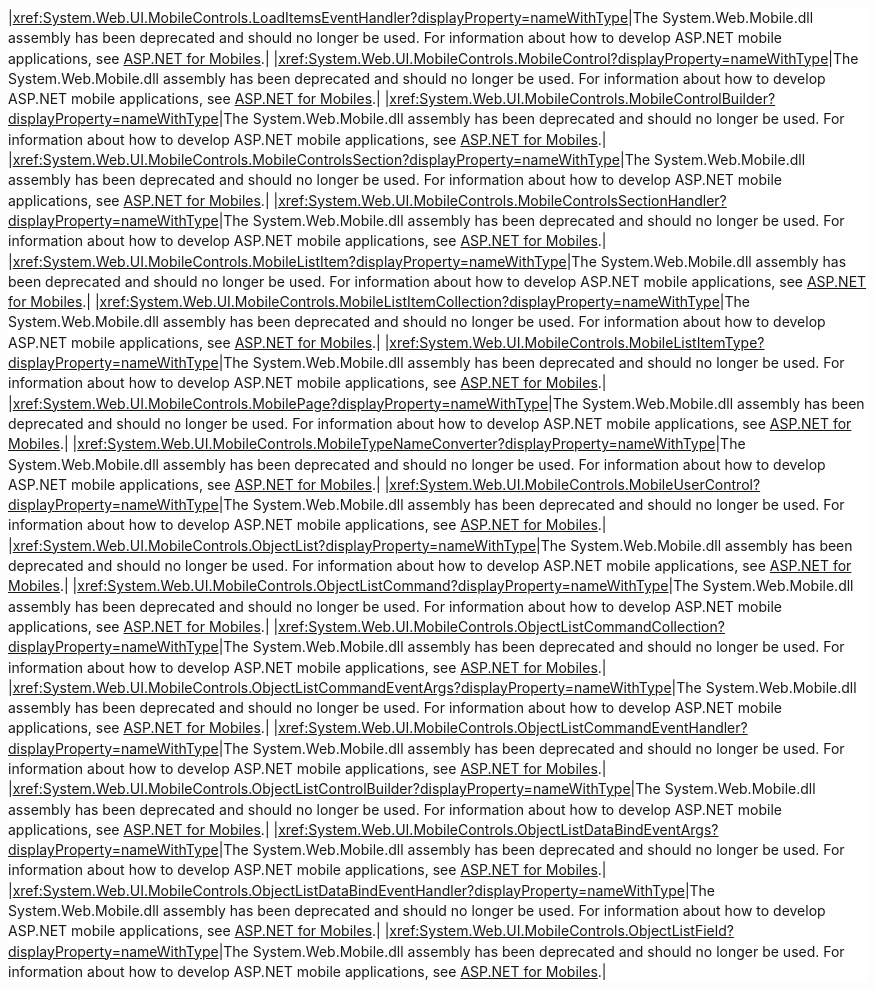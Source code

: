 |<xref:System.Web.UI.MobileControls.LoadItemsEventHandler?displayProperty=nameWithType>|The System.Web.Mobile.dll assembly has been deprecated and should no longer be used. For information about how to develop ASP.NET mobile applications, see [ASP.NET for Mobiles](/aspnet/mobile/overview).|
|<xref:System.Web.UI.MobileControls.MobileControl?displayProperty=nameWithType>|The System.Web.Mobile.dll assembly has been deprecated and should no longer be used. For information about how to develop ASP.NET mobile applications, see [ASP.NET for Mobiles](/aspnet/mobile/overview).|
|<xref:System.Web.UI.MobileControls.MobileControlBuilder?displayProperty=nameWithType>|The System.Web.Mobile.dll assembly has been deprecated and should no longer be used. For information about how to develop ASP.NET mobile applications, see [ASP.NET for Mobiles](/aspnet/mobile/overview).|
|<xref:System.Web.UI.MobileControls.MobileControlsSection?displayProperty=nameWithType>|The System.Web.Mobile.dll assembly has been deprecated and should no longer be used. For information about how to develop ASP.NET mobile applications, see [ASP.NET for Mobiles](/aspnet/mobile/overview).|
|<xref:System.Web.UI.MobileControls.MobileControlsSectionHandler?displayProperty=nameWithType>|The System.Web.Mobile.dll assembly has been deprecated and should no longer be used. For information about how to develop ASP.NET mobile applications, see [ASP.NET for Mobiles](/aspnet/mobile/overview).|
|<xref:System.Web.UI.MobileControls.MobileListItem?displayProperty=nameWithType>|The System.Web.Mobile.dll assembly has been deprecated and should no longer be used. For information about how to develop ASP.NET mobile applications, see [ASP.NET for Mobiles](/aspnet/mobile/overview).|
|<xref:System.Web.UI.MobileControls.MobileListItemCollection?displayProperty=nameWithType>|The System.Web.Mobile.dll assembly has been deprecated and should no longer be used. For information about how to develop ASP.NET mobile applications, see [ASP.NET for Mobiles](/aspnet/mobile/overview).|
|<xref:System.Web.UI.MobileControls.MobileListItemType?displayProperty=nameWithType>|The System.Web.Mobile.dll assembly has been deprecated and should no longer be used. For information about how to develop ASP.NET mobile applications, see [ASP.NET for Mobiles](/aspnet/mobile/overview).|
|<xref:System.Web.UI.MobileControls.MobilePage?displayProperty=nameWithType>|The System.Web.Mobile.dll assembly has been deprecated and should no longer be used. For information about how to develop ASP.NET mobile applications, see [ASP.NET for Mobiles](/aspnet/mobile/overview).|
|<xref:System.Web.UI.MobileControls.MobileTypeNameConverter?displayProperty=nameWithType>|The System.Web.Mobile.dll assembly has been deprecated and should no longer be used. For information about how to develop ASP.NET mobile applications, see [ASP.NET for Mobiles](/aspnet/mobile/overview).|
|<xref:System.Web.UI.MobileControls.MobileUserControl?displayProperty=nameWithType>|The System.Web.Mobile.dll assembly has been deprecated and should no longer be used. For information about how to develop ASP.NET mobile applications, see [ASP.NET for Mobiles](/aspnet/mobile/overview).|
|<xref:System.Web.UI.MobileControls.ObjectList?displayProperty=nameWithType>|The System.Web.Mobile.dll assembly has been deprecated and should no longer be used. For information about how to develop ASP.NET mobile applications, see [ASP.NET for Mobiles](/aspnet/mobile/overview).|
|<xref:System.Web.UI.MobileControls.ObjectListCommand?displayProperty=nameWithType>|The System.Web.Mobile.dll assembly has been deprecated and should no longer be used. For information about how to develop ASP.NET mobile applications, see [ASP.NET for Mobiles](/aspnet/mobile/overview).|
|<xref:System.Web.UI.MobileControls.ObjectListCommandCollection?displayProperty=nameWithType>|The System.Web.Mobile.dll assembly has been deprecated and should no longer be used. For information about how to develop ASP.NET mobile applications, see [ASP.NET for Mobiles](/aspnet/mobile/overview).|
|<xref:System.Web.UI.MobileControls.ObjectListCommandEventArgs?displayProperty=nameWithType>|The System.Web.Mobile.dll assembly has been deprecated and should no longer be used. For information about how to develop ASP.NET mobile applications, see [ASP.NET for Mobiles](/aspnet/mobile/overview).|
|<xref:System.Web.UI.MobileControls.ObjectListCommandEventHandler?displayProperty=nameWithType>|The System.Web.Mobile.dll assembly has been deprecated and should no longer be used. For information about how to develop ASP.NET mobile applications, see [ASP.NET for Mobiles](/aspnet/mobile/overview).|
|<xref:System.Web.UI.MobileControls.ObjectListControlBuilder?displayProperty=nameWithType>|The System.Web.Mobile.dll assembly has been deprecated and should no longer be used. For information about how to develop ASP.NET mobile applications, see [ASP.NET for Mobiles](/aspnet/mobile/overview).|
|<xref:System.Web.UI.MobileControls.ObjectListDataBindEventArgs?displayProperty=nameWithType>|The System.Web.Mobile.dll assembly has been deprecated and should no longer be used. For information about how to develop ASP.NET mobile applications, see [ASP.NET for Mobiles](/aspnet/mobile/overview).|
|<xref:System.Web.UI.MobileControls.ObjectListDataBindEventHandler?displayProperty=nameWithType>|The System.Web.Mobile.dll assembly has been deprecated and should no longer be used. For information about how to develop ASP.NET mobile applications, see [ASP.NET for Mobiles](/aspnet/mobile/overview).|
|<xref:System.Web.UI.MobileControls.ObjectListField?displayProperty=nameWithType>|The System.Web.Mobile.dll assembly has been deprecated and should no longer be used. For information about how to develop ASP.NET mobile applications, see [ASP.NET for Mobiles](/aspnet/mobile/overview).|